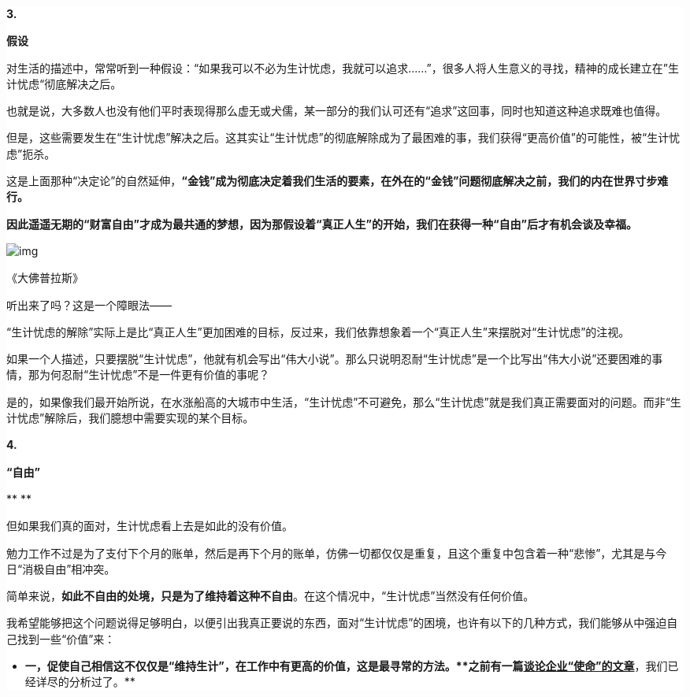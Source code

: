 

**3.**

**假设**



对生活的描述中，常常听到一种假设：“如果我可以不必为生计忧虑，我就可以追求……”，很多人将人生意义的寻找，精神的成长建立在”生计忧虑“彻底解决之后。



也就是说，大多数人也没有他们平时表现得那么虚无或犬儒，某一部分的我们认可还有“追求”这回事，同时也知道这种追求既难也值得。



但是，这些需要发生在“生计忧虑”解决之后。这其实让“生计忧虑”的彻底解除成为了最困难的事，我们获得“更高价值”的可能性，被“生计忧虑”扼杀。



这是上面那种“决定论”的自然延伸，**“金钱”成为彻底决定着我们生活的要素，在外在的“金钱”问题彻底解决之前，我们的内在世界寸步难行。**



**因此遥遥无期的“财富自由”才成为最共通的梦想，因为那假设着“真正人生”的开始，我们在获得一种“自由”后才有机会谈及幸福。**



![img](https://mmbiz.qpic.cn/mmbiz_jpg/aP7vrTpXJxQyjnEwhRNUO12icJCnehd8vxzrIBEMzQz1rMXSic1DyvXK7VicumuPIlS7oQLNeic7Vp1X7ey5zXXUog/640?wx_fmt=jpeg&tp=webp&wxfrom=5&wx_lazy=1&wx_co=1)

《大佛普拉斯》



听出来了吗？这是一个障眼法——



“生计忧虑的解除”实际上是比“真正人生”更加困难的目标，反过来，我们依靠想象着一个“真正人生”来摆脱对“生计忧虑”的注视。



如果一个人描述，只要摆脱“生计忧虑”，他就有机会写出“伟大小说”。那么只说明忍耐“生计忧虑”是一个比写出“伟大小说”还要困难的事情，那为何忍耐“生计忧虑”不是一件更有价值的事呢？



是的，如果像我们最开始所说，在水涨船高的大城市中生活，“生计忧虑”不可避免，那么“生计忧虑”就是我们真正需要面对的问题。而非“生计忧虑”解除后，我们臆想中需要实现的某个目标。



**4.**

**“自由”**

**
**

但如果我们真的面对，生计忧虑看上去是如此的没有价值。



勉力工作不过是为了支付下个月的账单，然后是再下个月的账单，仿佛一切都仅仅是重复，且这个重复中包含着一种“悲惨”，尤其是与今日“消极自由”相冲突。



简单来说，**如此不自由的处境，只是为了维持着这种不自由**。在这个情况中，“生计忧虑”当然没有任何价值。



我希望能够把这个问题说得足够明白，以便引出我真正要说的东西，面对“生计忧虑”的困境，也许有以下的几种方式，我们能够从中强迫自己找到一些“价值”来：



- **一，促使自己相信这不仅仅是“维持生计”，在工作中有更高的价值，这是最寻常的方法。****之前有一篇**[**谈论企业“使命”的文章**](http://mp.weixin.qq.com/s?__biz=MzA3MDM3NjE5NQ==&mid=2650844379&idx=1&sn=d5994da7fce861164ea232c8d8701bec&chksm=84c9c2b7b3be4ba15475b11c583adb440acf96758bf5944e9ed672b634f9e95d367b40e9f98f&scene=21#wechat_redirect)**，我们已经详尽的分析过了。**
